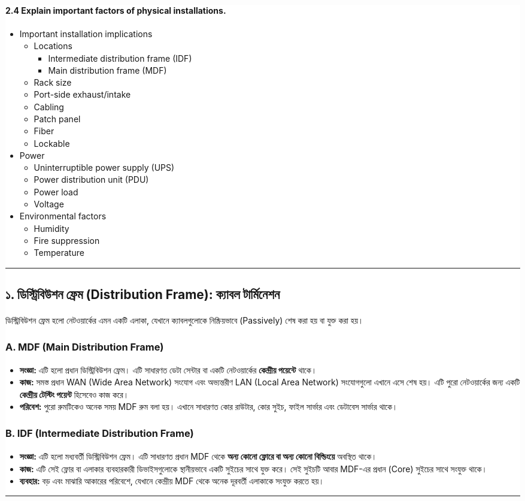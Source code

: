 
#### 2.4 Explain important factors of physical installations.
- Important installation implications
  - Locations
    - Intermediate distribution frame (IDF)
    - Main distribution frame (MDF)
  - Rack size
  - Port-side exhaust/intake
  - Cabling
  - Patch panel
  - Fiber
  - Lockable
- Power
  - Uninterruptible power supply (UPS)
  - Power distribution unit (PDU)
  - Power load
  - Voltage
- Environmental factors
  - Humidity
  - Fire suppression
  - Temperature

---

## ১. ডিস্ট্রিবিউশন ফ্রেম (Distribution Frame): ক্যাবল টার্মিনেশন

ডিস্ট্রিবিউশন ফ্রেম হলো নেটওয়ার্কের এমন একটি এলাকা, যেখানে ক্যাবলগুলোকে নিষ্ক্রিয়ভাবে (Passively) শেষ করা হয় বা যুক্ত করা হয়।

### A. MDF (Main Distribution Frame)

* **সংজ্ঞা:** এটি হলো প্রধান ডিস্ট্রিবিউশন ফ্রেম। এটি সাধারণত ডেটা সেন্টার বা একটি নেটওয়ার্কের **কেন্দ্রীয় পয়েন্টে** থাকে।
* **কাজ:** সমস্ত প্রধান WAN (Wide Area Network) সংযোগ এবং অভ্যন্তরীণ LAN (Local Area Network) সংযোগগুলো এখানে এসে শেষ হয়। এটি পুরো নেটওয়ার্কের জন্য একটি **কেন্দ্রীয় টেস্টিং পয়েন্ট** হিসেবেও কাজ করে।
* **পরিবেশ:** পুরো রুমটিকেও অনেক সময় MDF রুম বলা হয়। এখানে সাধারণত কোর রাউটার, কোর সুইচ, ফাইল সার্ভার এবং ডেটাবেস সার্ভার থাকে।

### B. IDF (Intermediate Distribution Frame)

* **সংজ্ঞা:** এটি হলো মধ্যবর্তী ডিস্ট্রিবিউশন ফ্রেম। এটি সাধারণত প্রধান MDF থেকে **অন্য কোনো ফ্লোরে বা অন্য কোনো বিল্ডিংয়ে** অবস্থিত থাকে।
* **কাজ:** এটি সেই ফ্লোর বা এলাকার ব্যবহারকারী ডিভাইসগুলোকে স্থানীয়ভাবে একটি সুইচের সাথে যুক্ত করে। সেই সুইচটি আবার MDF-এর প্রধান (Core) সুইচের সাথে সংযুক্ত থাকে।
* **ব্যবহার:** বড় এবং মাঝারি আকারের পরিবেশে, যেখানে কেন্দ্রীয় MDF থেকে অনেক দূরবর্তী এলাকাকে সংযুক্ত করতে হয়।

---
